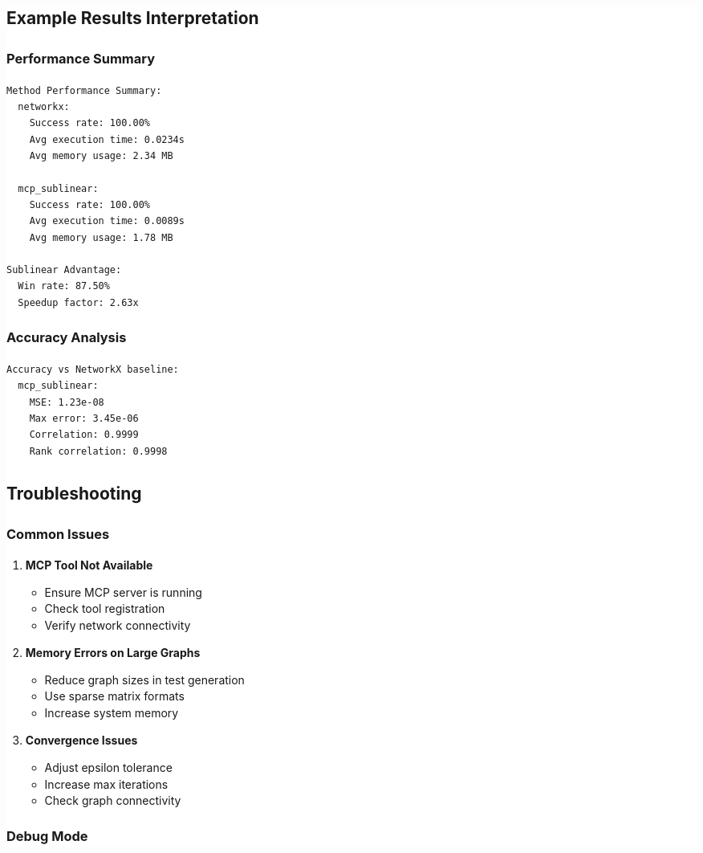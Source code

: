 ## Example Results Interpretation

### Performance Summary
```
Method Performance Summary:
  networkx:
    Success rate: 100.00%
    Avg execution time: 0.0234s
    Avg memory usage: 2.34 MB

  mcp_sublinear:
    Success rate: 100.00%
    Avg execution time: 0.0089s
    Avg memory usage: 1.78 MB

Sublinear Advantage:
  Win rate: 87.50%
  Speedup factor: 2.63x
```

### Accuracy Analysis
```
Accuracy vs NetworkX baseline:
  mcp_sublinear:
    MSE: 1.23e-08
    Max error: 3.45e-06
    Correlation: 0.9999
    Rank correlation: 0.9998
```

## Troubleshooting

### Common Issues

1. **MCP Tool Not Available**
   - Ensure MCP server is running
   - Check tool registration
   - Verify network connectivity

2. **Memory Errors on Large Graphs**
   - Reduce graph sizes in test generation
   - Use sparse matrix formats
   - Increase system memory

3. **Convergence Issues**
   - Adjust epsilon tolerance
   - Increase max iterations
   - Check graph connectivity

### Debug Mode
